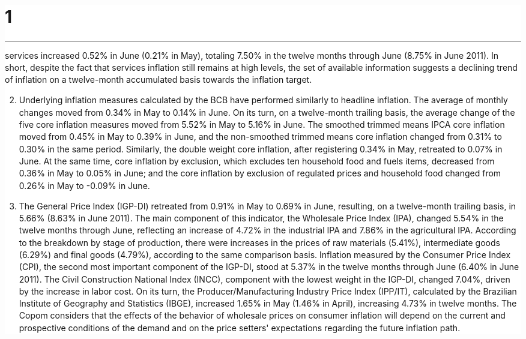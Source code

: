 # 1


-----

services increased 0.52% in June (0.21% in May), totaling 7.50% in the twelve months through June (8.75% in
June 2011). In short, despite the fact that services inflation still remains at high levels, the set of available
information suggests a declining trend of inflation on a twelve-month accumulated basis towards the inflation
target.

2. Underlying inflation measures calculated by the BCB have performed similarly to headline inflation. The
average of monthly changes moved from 0.34% in May to 0.14% in June. On its turn, on a twelve-month
trailing basis, the average change of the five core inflation measures moved from 5.52% in May to 5.16% in
June. The smoothed trimmed means IPCA core inflation moved from 0.45% in May to 0.39% in June, and the
non-smoothed trimmed means core inflation changed from 0.31% to 0.30% in the same period. Similarly, the
double weight core inflation, after registering 0.34% in May, retreated to 0.07% in June. At the same time, core
inflation by exclusion, which excludes ten household food and fuels items, decreased from 0.36% in May to
0.05% in June; and the core inflation by exclusion of regulated prices and household food changed from
0.26% in May to -0.09% in June.

3. The General Price Index (IGP-DI) retreated from 0.91% in May to 0.69% in June, resulting, on a twelve-month
trailing basis, in 5.66% (8.63% in June 2011). The main component of this indicator, the Wholesale Price
Index (IPA), changed 5.54% in the twelve months through June, reflecting an increase of 4.72% in the
industrial IPA and 7.86% in the agricultural IPA. According to the breakdown by stage of production, there
were increases in the prices of raw materials (5.41%), intermediate goods (6.29%) and final goods (4.79%),
according to the same comparison basis. Inflation measured by the Consumer Price Index (CPI), the second
most important component of the IGP-DI, stood at 5.37% in the twelve months through June (6.40% in June
2011). The Civil Construction National Index (INCC), component with the lowest weight in the IGP-DI,
changed 7.04%, driven by the increase in labor cost. On its turn, the Producer/Manufacturing Industry Price
Index (IPP/IT), calculated by the Brazilian Institute of Geography and Statistics (IBGE), increased 1.65% in
May (1.46% in April), increasing 4.73% in twelve months. The Copom considers that the effects of the
behavior of wholesale prices on consumer inflation will depend on the current and prospective conditions of
the demand and on the price setters' expectations regarding the future inflation path.
